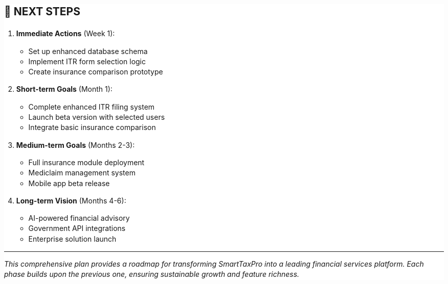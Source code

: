 ## 🎯 **NEXT STEPS**

1. **Immediate Actions** (Week 1):
   - Set up enhanced database schema
   - Implement ITR form selection logic
   - Create insurance comparison prototype

2. **Short-term Goals** (Month 1):
   - Complete enhanced ITR filing system
   - Launch beta version with selected users
   - Integrate basic insurance comparison

3. **Medium-term Goals** (Months 2-3):
   - Full insurance module deployment
   - Mediclaim management system
   - Mobile app beta release

4. **Long-term Vision** (Months 4-6):
   - AI-powered financial advisory
   - Government API integrations
   - Enterprise solution launch

---

*This comprehensive plan provides a roadmap for transforming SmartTaxPro into a leading financial services platform. Each phase builds upon the previous one, ensuring sustainable growth and feature richness.* 